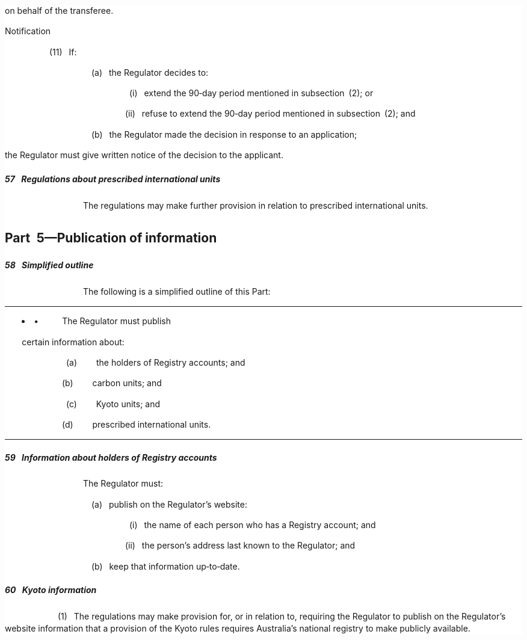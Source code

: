 on behalf of the transferee.

Notification

           (11)  If:

                     (a)  the Regulator decides to:

                              (i)  extend the 90‑day period mentioned in subsection (2); or

                             (ii)  refuse to extend the 90‑day period mentioned in subsection (2); and

                     (b)  the Regulator made the decision in response to an application;

the Regulator must give written notice of the decision to the applicant.

##### <a id="57"></a>57  Regulations about prescribed international units

                   The regulations may make further provision in relation to prescribed international units.

## Part 5—Publication of information

##### <a id="58"></a>58  Simplified outline

                   The following is a simplified outline of this Part:

* * *

<li class="BoxList" style="margin-left:21.25pt">•      The Regulator must publish

certain information about:</li>

               (a)     the holders of Registry accounts; and

              (b)     carbon units; and

               (c)     Kyoto units; and

              (d)     prescribed international units.

* * *

##### <a id="59"></a>59  Information about holders of Registry accounts

                   The Regulator must:

                     (a)  publish on the Regulator’s website:

                              (i)  the name of each person who has a Registry account; and

                             (ii)  the person’s address last known to the Regulator; and

                     (b)  keep that information up‑to‑date.

##### <a id="60"></a>60  Kyoto information

             (1)  The regulations may make provision for, or in relation to, requiring the Regulator to publish on the Regulator’s website information that a provision of the Kyoto rules requires Australia’s national registry to make publicly available.
